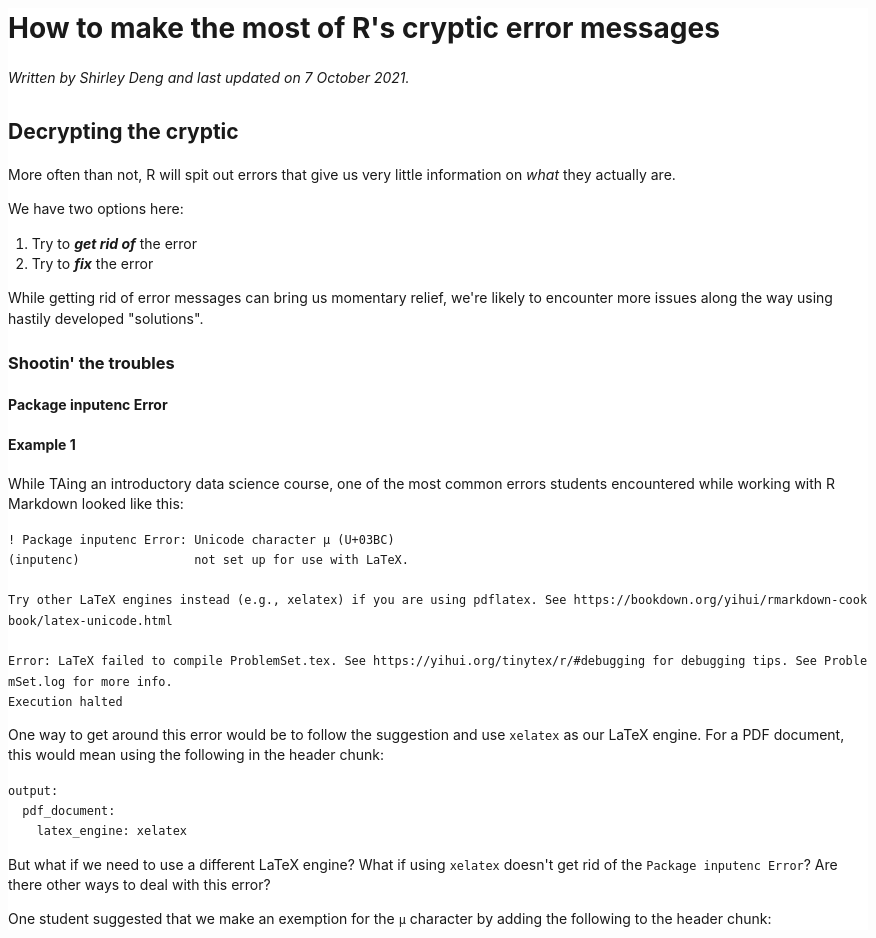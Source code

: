 


# How to make the most of R's cryptic error messages

*Written by Shirley Deng and last updated on 7 October 2021.*

## Decrypting the cryptic

More often than not, R will spit out errors that give us very little information on *what* they actually are.

We have two options here:

1. Try to ***get rid of*** the error
2. Try to ***fix*** the error

While getting rid of error messages can bring us momentary relief, we're likely to encounter more issues along the way using hastily developed "solutions".

### Shootin' the troubles

#### Package inputenc Error

#### Example 1

While TAing an introductory data science course, one of the most common errors students encountered while working with R Markdown looked like this:

```
! Package inputenc Error: Unicode character μ (U+03BC)
(inputenc)                not set up for use with LaTeX.

Try other LaTeX engines instead (e.g., xelatex) if you are using pdflatex. See https://bookdown.org/yihui/rmarkdown-cookbook/latex-unicode.html

Error: LaTeX failed to compile ProblemSet.tex. See https://yihui.org/tinytex/r/#debugging for debugging tips. See ProblemSet.log for more info.
Execution halted
```

One way to get around this error would be to follow the suggestion and use `xelatex` as our LaTeX engine. For a PDF document, this would mean using the following in the header chunk:

```
output:
  pdf_document:
    latex_engine: xelatex
```

But what if we need to use a different LaTeX engine? What if using `xelatex` doesn't get rid of the `Package inputenc Error`? Are there other ways to deal with this error? 

One student suggested that we make an exemption for the `μ` character by adding the following to the header chunk:
